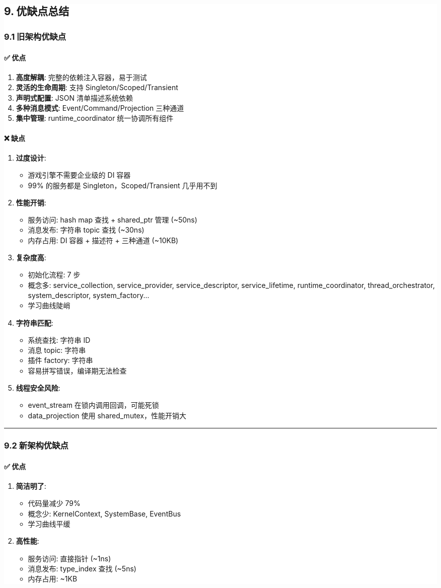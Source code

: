 
## 9. 优缺点总结

### 9.1 旧架构优缺点

#### ✅ 优点

1. **高度解耦**: 完整的依赖注入容器，易于测试
2. **灵活的生命周期**: 支持 Singleton/Scoped/Transient
3. **声明式配置**: JSON 清单描述系统依赖
4. **多种消息模式**: Event/Command/Projection 三种通道
5. **集中管理**: runtime_coordinator 统一协调所有组件

#### ❌ 缺点

1. **过度设计**: 
   - 游戏引擎不需要企业级的 DI 容器
   - 99% 的服务都是 Singleton，Scoped/Transient 几乎用不到
   
2. **性能开销**:
   - 服务访问: hash map 查找 + shared_ptr 管理 (~50ns)
   - 消息发布: 字符串 topic 查找 (~30ns)
   - 内存占用: DI 容器 + 描述符 + 三种通道 (~10KB)

3. **复杂度高**:
   - 初始化流程: 7 步
   - 概念多: service_collection, service_provider, service_descriptor, service_lifetime, runtime_coordinator, thread_orchestrator, system_descriptor, system_factory...
   - 学习曲线陡峭

4. **字符串匹配**:
   - 系统查找: 字符串 ID
   - 消息 topic: 字符串
   - 插件 factory: 字符串
   - 容易拼写错误，编译期无法检查

5. **线程安全风险**:
   - event_stream 在锁内调用回调，可能死锁
   - data_projection 使用 shared_mutex，性能开销大

---

### 9.2 新架构优缺点

#### ✅ 优点

1. **简洁明了**:
   - 代码量减少 79%
   - 概念少: KernelContext, SystemBase, EventBus
   - 学习曲线平缓

2. **高性能**:
   - 服务访问: 直接指针 (~1ns)
   - 消息发布: type_index 查找 (~5ns)
   - 内存占用: ~1KB
